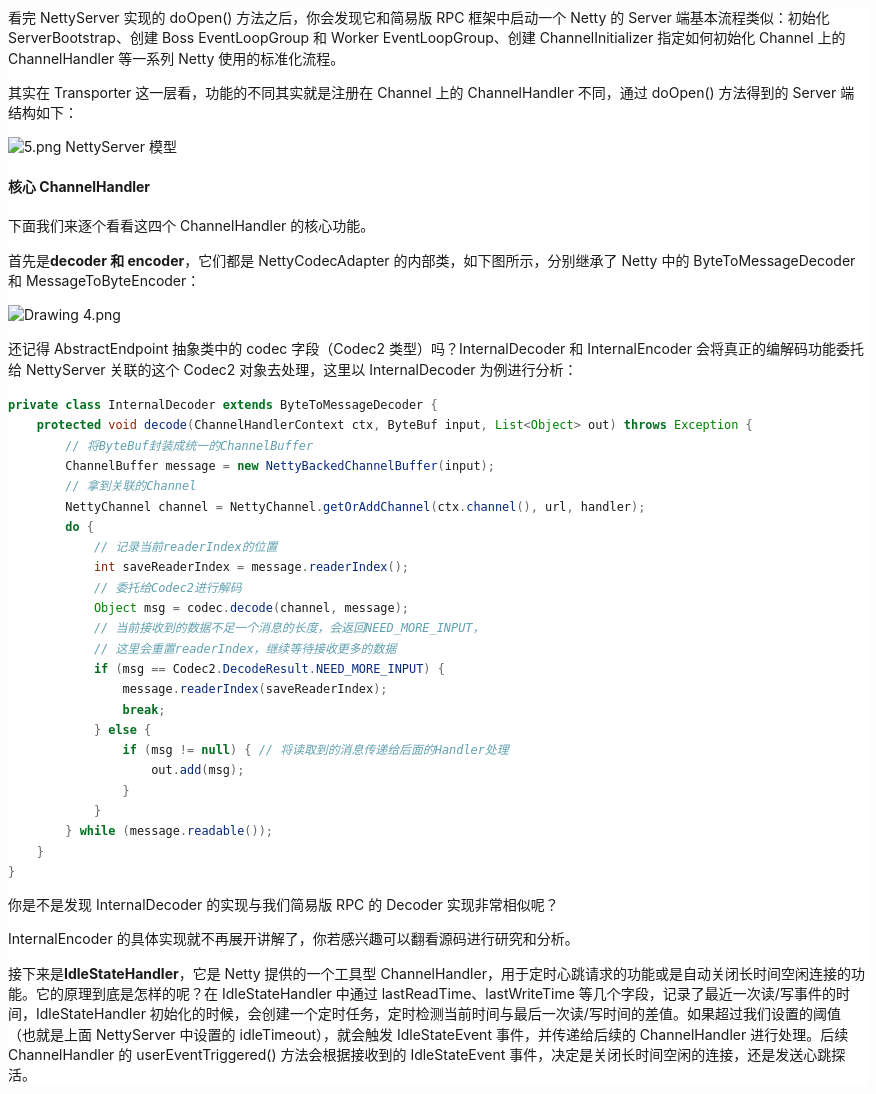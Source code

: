 看完 NettyServer 实现的 doOpen() 方法之后，你会发现它和简易版 RPC 框架中启动一个 Netty 的 Server 端基本流程类似：初始化 ServerBootstrap、创建 Boss EventLoopGroup 和 Worker EventLoopGroup、创建 ChannelInitializer 指定如何初始化 Channel 上的 ChannelHandler 等一系列 Netty 使用的标准化流程。

其实在 Transporter 这一层看，功能的不同其实就是注册在 Channel 上的 ChannelHandler 不同，通过 doOpen() 方法得到的 Server 端结构如下：

<Image alt="5.png" src="https://s0.lgstatic.com/i/image/M00/59/E4/Ciqc1F9y4LaAIHSsAADBytWDQ3U695.png"/>  
NettyServer 模型

#### 核心 ChannelHandler

下面我们来逐个看看这四个 ChannelHandler 的核心功能。

首先是**decoder 和 encoder**，它们都是 NettyCodecAdapter 的内部类，如下图所示，分别继承了 Netty 中的 ByteToMessageDecoder 和 MessageToByteEncoder：

<Image alt="Drawing 4.png" src="https://s0.lgstatic.com/i/image/M00/58/FE/CgqCHl9wcESANfPCAABDUdzhtNU066.png"/>

还记得 AbstractEndpoint 抽象类中的 codec 字段（Codec2 类型）吗？InternalDecoder 和 InternalEncoder 会将真正的编解码功能委托给 NettyServer 关联的这个 Codec2 对象去处理，这里以 InternalDecoder 为例进行分析：

```java
private class InternalDecoder extends ByteToMessageDecoder {
    protected void decode(ChannelHandlerContext ctx, ByteBuf input, List<Object> out) throws Exception {
        // 将ByteBuf封装成统一的ChannelBuffer
        ChannelBuffer message = new NettyBackedChannelBuffer(input);
        // 拿到关联的Channel
        NettyChannel channel = NettyChannel.getOrAddChannel(ctx.channel(), url, handler);
        do {
            // 记录当前readerIndex的位置
            int saveReaderIndex = message.readerIndex();
            // 委托给Codec2进行解码
            Object msg = codec.decode(channel, message);
            // 当前接收到的数据不足一个消息的长度，会返回NEED_MORE_INPUT，
            // 这里会重置readerIndex，继续等待接收更多的数据
            if (msg == Codec2.DecodeResult.NEED_MORE_INPUT) {
                message.readerIndex(saveReaderIndex);
                break;
            } else {
                if (msg != null) { // 将读取到的消息传递给后面的Handler处理
                    out.add(msg);
                }
            }
        } while (message.readable());
    }
}
```

你是不是发现 InternalDecoder 的实现与我们简易版 RPC 的 Decoder 实现非常相似呢？

InternalEncoder 的具体实现就不再展开讲解了，你若感兴趣可以翻看源码进行研究和分析。

接下来是**IdleStateHandler**，它是 Netty 提供的一个工具型 ChannelHandler，用于定时心跳请求的功能或是自动关闭长时间空闲连接的功能。它的原理到底是怎样的呢？在 IdleStateHandler 中通过 lastReadTime、lastWriteTime 等几个字段，记录了最近一次读/写事件的时间，IdleStateHandler 初始化的时候，会创建一个定时任务，定时检测当前时间与最后一次读/写时间的差值。如果超过我们设置的阈值（也就是上面 NettyServer 中设置的 idleTimeout），就会触发 IdleStateEvent 事件，并传递给后续的 ChannelHandler 进行处理。后续 ChannelHandler 的 userEventTriggered() 方法会根据接收到的 IdleStateEvent 事件，决定是关闭长时间空闲的连接，还是发送心跳探活。
